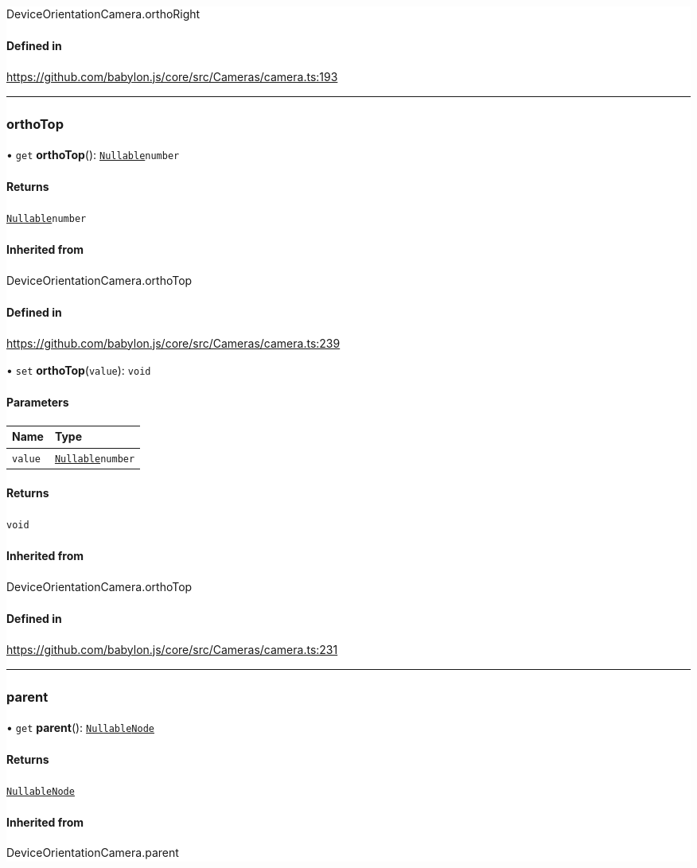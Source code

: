 DeviceOrientationCamera.orthoRight

#### Defined in

https://github.com/babylon.js/core/src/Cameras/camera.ts:193

___

### orthoTop

• `get` **orthoTop**(): [`Nullable`](../modules.md#nullable)`number`

#### Returns

[`Nullable`](../modules.md#nullable)`number`

#### Inherited from

DeviceOrientationCamera.orthoTop

#### Defined in

https://github.com/babylon.js/core/src/Cameras/camera.ts:239

• `set` **orthoTop**(`value`): `void`

#### Parameters

| Name | Type |
| :------ | :------ |
| `value` | [`Nullable`](../modules.md#nullable)`number` |

#### Returns

`void`

#### Inherited from

DeviceOrientationCamera.orthoTop

#### Defined in

https://github.com/babylon.js/core/src/Cameras/camera.ts:231

___

### parent

• `get` **parent**(): [`Nullable`](../modules.md#nullable)[`Node`](Node.md)

#### Returns

[`Nullable`](../modules.md#nullable)[`Node`](Node.md)

#### Inherited from

DeviceOrientationCamera.parent
